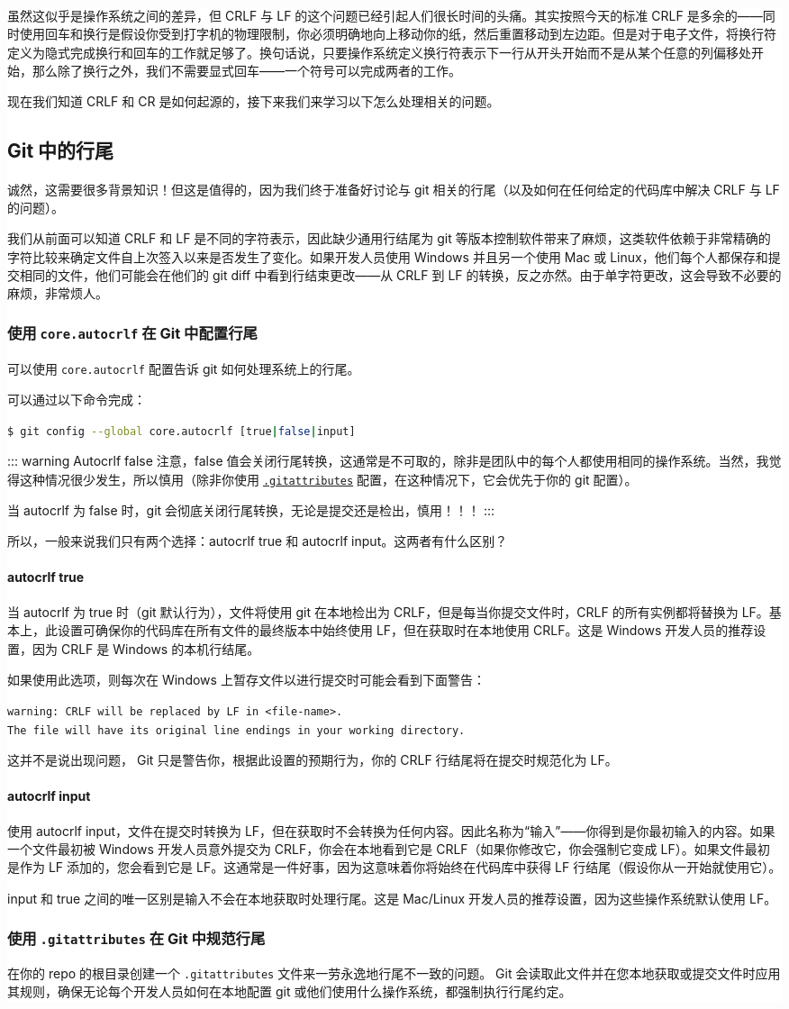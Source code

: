 虽然这似乎是操作系统之间的差异，但 CRLF 与 LF 的这个问题已经引起人们很长时间的头痛。其实按照今天的标准 CRLF 是多余的——同时使用回车和换行是假设你受到打字机的物理限制，你必须明确地向上移动你的纸，然后重置移动到左边距。但是对于电子文件，将换行符定义为隐式完成换行和回车的工作就足够了。换句话说，只要操作系统定义换行符表示下一行从开头开始而不是从某个任意的列偏移处开始，那么除了换行之外，我们不需要显式回车——一个符号可以完成两者的工作。

现在我们知道 CRLF 和 CR 是如何起源的，接下来我们来学习以下怎么处理相关的问题。

## Git 中的行尾

诚然，这需要很多背景知识！但这是值得的，因为我们终于准备好讨论与 git 相关的行尾（以及如何在任何给定的代码库中解决 CRLF 与 LF 的问题）。

我们从前面可以知道 CRLF 和 LF 是不同的字符表示，因此缺少通用行结尾为 git 等版本控制软件带来了麻烦，这类软件依赖于非常精确的字符比较来确定文件自上次签入以来是否发生了变化。如果开发人员使用 Windows 并且另一个使用 Mac 或 Linux，他们每个人都保存和提交相同的文件，他们可能会在他们的 git diff 中看到行结束更改——从 CRLF 到 LF 的转换，反之亦然。由于单字符更改，这会导致不必要的麻烦，非常烦人。

### 使用 `core.autocrlf` 在 Git 中配置行尾

可以使用 `core.autocrlf` 配置告诉 git 如何处理系统上的行尾。

可以通过以下命令完成：

```sh
$ git config --global core.autocrlf [true|false|input]
```

::: warning Autocrlf false
注意，false 值会关闭行尾转换，这通常是不可取的，除非是团队中的每个人都使用相同的操作系统。当然，我觉得这种情况很少发生，所以慎用（除非你使用 [`.gitattributes`](/guide/git/article/end-of-line#使用-gitattributes-在-git-中规范行尾) 配置，在这种情况下，它会优先于你的 git 配置）。

当 autocrlf 为 false 时，git 会彻底关闭行尾转换，无论是提交还是检出，慎用！！！
:::

所以，一般来说我们只有两个选择：autocrlf true 和 autocrlf input。这两者有什么区别？

#### autocrlf true

当 autocrlf 为 true 时（git 默认行为），文件将使用 git 在本地检出为 CRLF，但是每当你提交文件时，CRLF 的所有实例都将替换为 LF。基本上，此设置可确保你的代码库在所有文件的最终版本中始终使用 LF，但在获取时在本地使用 CRLF。这是 Windows 开发人员的推荐设置，因为 CRLF 是 Windows 的本机行结尾。

如果使用此选项，则每次在 Windows 上暂存文件以进行提交时可能会看到下面警告：

```txt
warning: CRLF will be replaced by LF in <file-name>.
The file will have its original line endings in your working directory.
```

这并不是说出现问题， Git 只是警告你，根据此设置的预期行为，你的 CRLF 行结尾将在提交时规范化为 LF。

#### autocrlf input

使用 autocrlf input，文件在提交时转换为 LF，但在获取时不会转换为任何内容。因此名称为“输入”——你得到是你最初输入的内容。如果一个文件最初被 Windows 开发人员意外提交为 CRLF，你会在本地看到它是 CRLF（如果你修改它，你会强制它变成 LF）。如果文件最初是作为 LF 添加的，您会看到它是 LF。这通常是一件好事，因为这意味着你将始终在代码库中获得 LF 行结尾（假设你从一开始就使用它）。

input 和 ​​true 之间的唯一区别是输入不会在本地获取时处理行尾。这是 Mac/Linux 开发人员的推荐设置，因为这些操作系统默认使用 LF。

### 使用 `.gitattributes` 在 Git 中规范行尾

在你的 repo 的根目录创建一个 `.gitattributes` 文件来一劳永逸地行尾不一致的问题。 Git 会读取此文件并在您本地获取或提交文件时应用其规则，确保无论每个开发人员如何在本地配置 git 或他们使用什么操作系统，都强制执行行尾约定。
